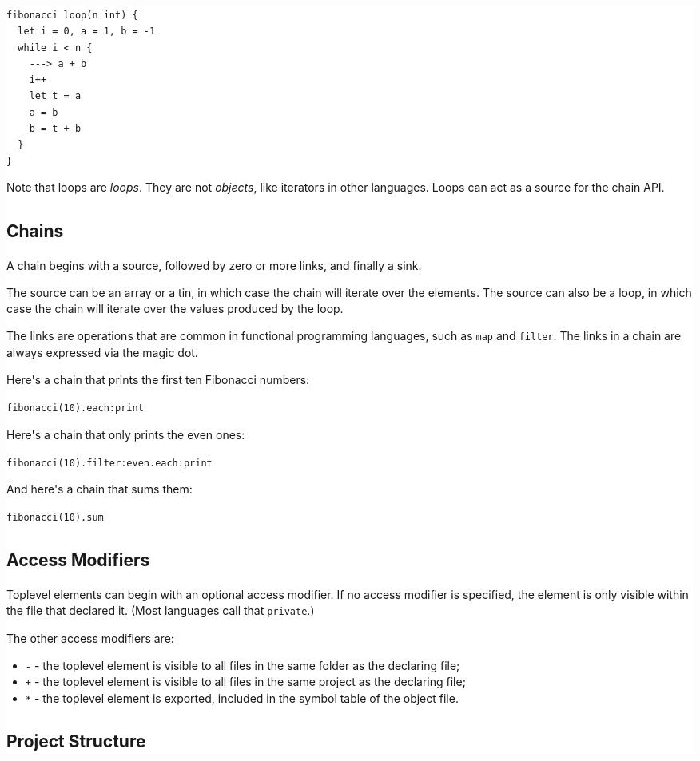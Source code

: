     fibonacci loop(n int) {
      let i = 0, a = 1, b = -1
      while i < n {
        ---> a + b
        i++
        let t = a
        a = b
        b = t + b
      }
    }

Note that loops are *loops*. They are not *objects*, like iterators in
other languages. Loops can act as a source for the chain API.

## Chains

A chain begins with a source, followed by zero or more links, and finally
a sink.

The source can be an array or a tin, in which case the chain will iterate
over the elements. The source can also be a loop, in which case the chain
will iterate over the values produced by the loop.

The links are operations that are common in functional programming languages,
such as `map` and `filter`. The links in a chain are always expressed via the
magic dot.

Here's a chain that prints the first ten Fibonacci numbers:

    fibonacci(10).each:print

Here's a chain that only prints the even ones:

    fibonacci(10).filter:even.each:print

And here's a chain that sums them:

    fibonacci(10).sum

## Access Modifiers

Toplevel elements can begin with an optional access modifier. If no access 
modifier is specified, the element is only visible within the file that declared
it. (Most languages call that `private`.)

The other access modifiers are:

- `-` - the toplevel element is visible to all files in the same folder as the
  declaring file;
- `+` - the toplevel element is visible to all files in the same project as the
  declaring file;
- `*` - the toplevel element is exported, included in the symbol table of the object
  file.

## Project Structure
